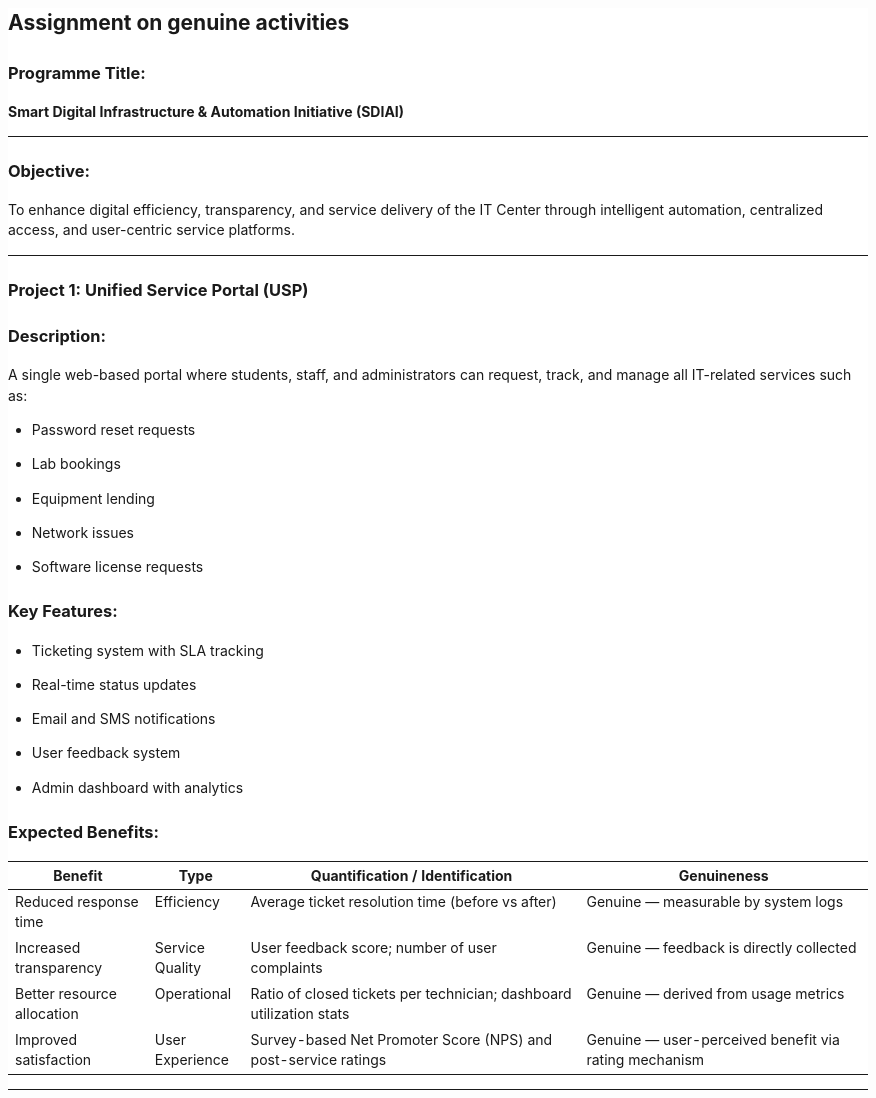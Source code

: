 ## Assignment on genuine activities

### **Programme Title:**

**Smart Digital Infrastructure & Automation Initiative (SDIAI)**

---

### **Objective:**

To enhance digital efficiency, transparency, and service delivery of the IT Center through intelligent automation, centralized access, and user-centric service platforms.

---

### **Project 1: Unified Service Portal (USP)**

### **Description:**

A single web-based portal where students, staff, and administrators can request, track, and manage all IT-related services such as:

- Password reset requests
    
- Lab bookings
    
- Equipment lending
    
- Network issues
    
- Software license requests
    

### **Key Features:**

- Ticketing system with SLA tracking
    
- Real-time status updates
    
- Email and SMS notifications
    
- User feedback system
    
- Admin dashboard with analytics
    

### **Expected Benefits:**

|**Benefit**|**Type**|**Quantification / Identification**|**Genuineness**|
|---|---|---|---|
|Reduced response time|Efficiency|Average ticket resolution time (before vs after)|Genuine — measurable by system logs|
|Increased transparency|Service Quality|User feedback score; number of user complaints|Genuine — feedback is directly collected|
|Better resource allocation|Operational|Ratio of closed tickets per technician; dashboard utilization stats|Genuine — derived from usage metrics|
|Improved satisfaction|User Experience|Survey-based Net Promoter Score (NPS) and post-service ratings|Genuine — user-perceived benefit via rating mechanism|

---
